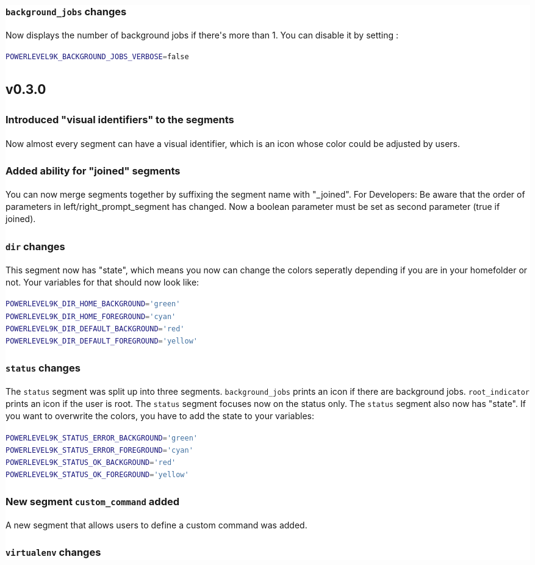 ### `background_jobs` changes
Now displays the number of background jobs if there's more than 1.
You can disable it by setting :
```zsh
POWERLEVEL9K_BACKGROUND_JOBS_VERBOSE=false
```

## v0.3.0

### Introduced "visual identifiers" to the segments

Now almost every segment can have a visual identifier, which is an
icon whose color could be adjusted by users.

### Added ability for "joined" segments

You can now merge segments together by suffixing the segment name with "_joined".
For Developers: Be aware that the order of parameters in left/right_prompt_segment
has changed. Now a boolean parameter must be set as second parameter (true if joined).

### `dir` changes

This segment now has "state", which means you now can change the colors seperatly
depending if you are in your homefolder or not.
Your variables for that should now look like:
```zsh
POWERLEVEL9K_DIR_HOME_BACKGROUND='green'
POWERLEVEL9K_DIR_HOME_FOREGROUND='cyan'
POWERLEVEL9K_DIR_DEFAULT_BACKGROUND='red'
POWERLEVEL9K_DIR_DEFAULT_FOREGROUND='yellow'
```

### `status` changes

The `status` segment was split up into three segments. `background_jobs` prints
an icon if there are background jobs. `root_indicator` prints an icon if the user
is root. The `status` segment focuses now on the status only.
The `status` segment also now has "state". If you want to overwrite the colors,
you have to add the state to your variables:
```zsh
POWERLEVEL9K_STATUS_ERROR_BACKGROUND='green'
POWERLEVEL9K_STATUS_ERROR_FOREGROUND='cyan'
POWERLEVEL9K_STATUS_OK_BACKGROUND='red'
POWERLEVEL9K_STATUS_OK_FOREGROUND='yellow'
```

### New segment `custom_command` added

A new segment that allows users to define a custom command was added.

### `virtualenv` changes
